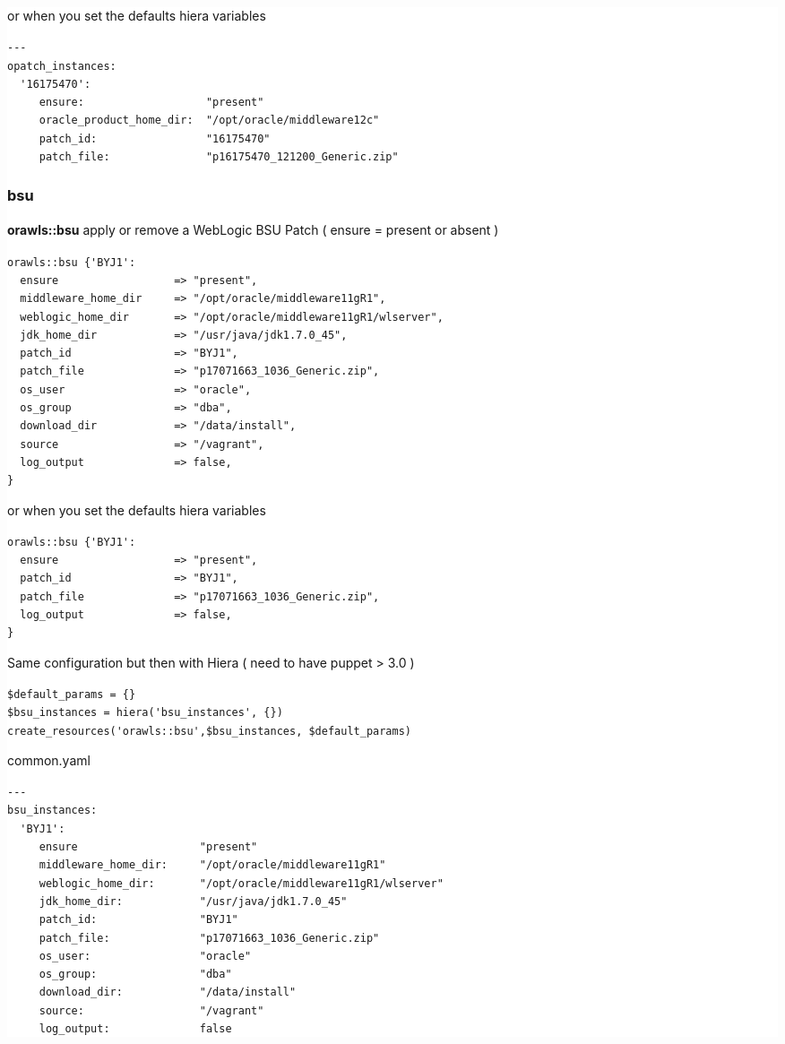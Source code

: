 or when you set the defaults hiera variables

    ---
    opatch_instances:
      '16175470':
         ensure:                   "present"
         oracle_product_home_dir:  "/opt/oracle/middleware12c"
         patch_id:                 "16175470"
         patch_file:               "p16175470_121200_Generic.zip"


### bsu
__orawls::bsu__ apply or remove a WebLogic BSU Patch ( ensure = present or absent )

    orawls::bsu {'BYJ1':
      ensure                  => "present",
      middleware_home_dir     => "/opt/oracle/middleware11gR1",
      weblogic_home_dir       => "/opt/oracle/middleware11gR1/wlserver",
      jdk_home_dir            => "/usr/java/jdk1.7.0_45",
      patch_id                => "BYJ1",
      patch_file              => "p17071663_1036_Generic.zip",
      os_user                 => "oracle",
      os_group                => "dba",
      download_dir            => "/data/install",
      source                  => "/vagrant",
      log_output              => false,
    }


or when you set the defaults hiera variables

    orawls::bsu {'BYJ1':
      ensure                  => "present",
      patch_id                => "BYJ1",
      patch_file              => "p17071663_1036_Generic.zip",
      log_output              => false,
    }


Same configuration but then with Hiera ( need to have puppet > 3.0 )


    $default_params = {}
    $bsu_instances = hiera('bsu_instances', {})
    create_resources('orawls::bsu',$bsu_instances, $default_params)


common.yaml

    ---
    bsu_instances:
      'BYJ1':
         ensure                   "present"
         middleware_home_dir:     "/opt/oracle/middleware11gR1"
         weblogic_home_dir:       "/opt/oracle/middleware11gR1/wlserver"
         jdk_home_dir:            "/usr/java/jdk1.7.0_45"
         patch_id:                "BYJ1"
         patch_file:              "p17071663_1036_Generic.zip"
         os_user:                 "oracle"
         os_group:                "dba"
         download_dir:            "/data/install"
         source:                  "/vagrant"
         log_output:              false
